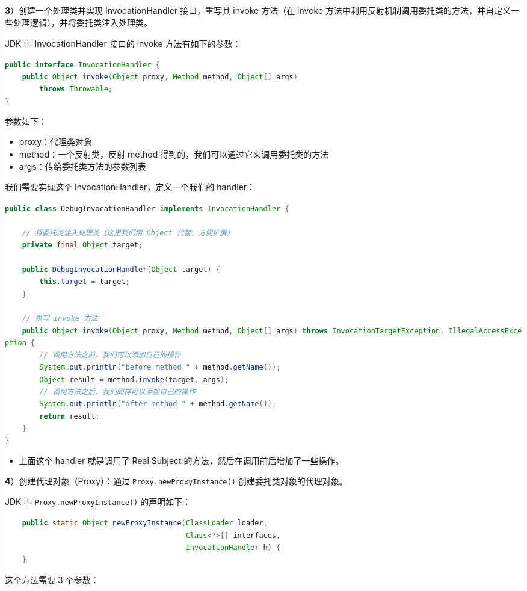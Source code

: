 **3**）创建一个处理类并实现 InvocationHandler 接口，重写其 invoke 方法（在 invoke 方法中利用反射机制调用委托类的方法，并自定义一些处理逻辑），并将委托类注入处理类。

JDK 中 InvocationHandler 接口的 invoke 方法有如下的参数：

```java
public interface InvocationHandler {
    public Object invoke(Object proxy, Method method, Object[] args)
        throws Throwable;
}
```

参数如下：

- proxy：代理类对象
- method：一个反射类，反射 method 得到的，我们可以通过它来调用委托类的方法
- args：传给委托类方法的参数列表

我们需要实现这个 InvocationHandler，定义一个我们的 handler：

```java
public class DebugInvocationHandler implements InvocationHandler {

    // 将委托类注入处理类（这里我们用 Object 代替，方便扩展）
    private final Object target;

    public DebugInvocationHandler(Object target) {
        this.target = target;
    }

    // 重写 invoke 方法
    public Object invoke(Object proxy, Method method, Object[] args) throws InvocationTargetException, IllegalAccessException {
        // 调用方法之前，我们可以添加自己的操作
        System.out.println("before method " + method.getName());
        Object result = method.invoke(target, args);
        // 调用方法之后，我们同样可以添加自己的操作
        System.out.println("after method " + method.getName());
        return result;
    }
}
```

- 上面这个 handler 就是调用了 Real Subject 的方法，然后在调用前后增加了一些操作。

**4**）创建代理对象（Proxy）：通过 `Proxy.newProxyInstance()` 创建委托类对象的代理对象。

JDK 中 `Proxy.newProxyInstance()` 的声明如下：

```java
    public static Object newProxyInstance(ClassLoader loader,
                                          Class<?>[] interfaces,
                                          InvocationHandler h) {
    }
```

这个方法需要 3 个参数：
